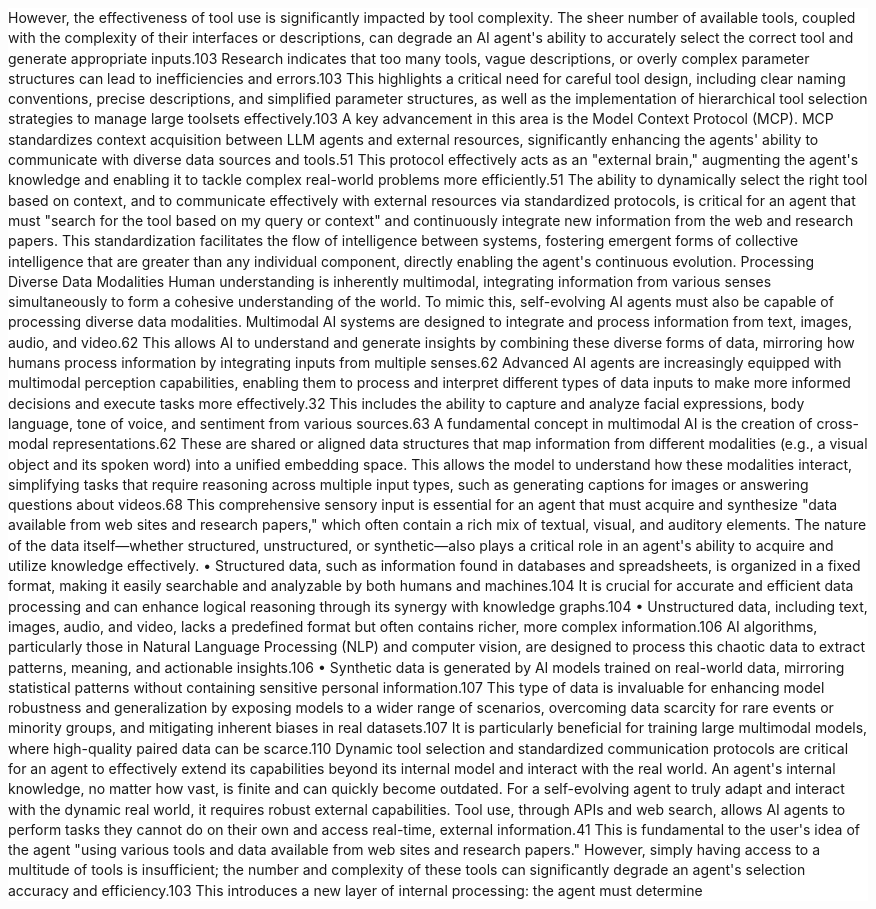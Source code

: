 However, the effectiveness of tool use is significantly impacted by tool complexity. The sheer number of available tools, coupled with the complexity of their interfaces or descriptions, can degrade an AI agent's ability to accurately select the correct tool and generate appropriate inputs.103 Research indicates that too many tools, vague descriptions, or overly complex parameter structures can lead to inefficiencies and errors.103 This highlights a critical need for careful tool design, including clear naming conventions, precise descriptions, and simplified parameter structures, as well as the implementation of hierarchical tool selection strategies to manage large toolsets effectively.103
A key advancement in this area is the Model Context Protocol (MCP). MCP standardizes context acquisition between LLM agents and external resources, significantly enhancing the agents' ability to communicate with diverse data sources and tools.51 This protocol effectively acts as an "external brain," augmenting the agent's knowledge and enabling it to tackle complex real-world problems more efficiently.51 The ability to dynamically select the right tool based on context, and to communicate effectively with external resources via standardized protocols, is critical for an agent that must "search for the tool based on my query or context" and continuously integrate new information from the web and research papers. This standardization facilitates the flow of intelligence between systems, fostering emergent forms of collective intelligence that are greater than any individual component, directly enabling the agent's continuous evolution.
Processing Diverse Data Modalities
Human understanding is inherently multimodal, integrating information from various senses simultaneously to form a cohesive understanding of the world. To mimic this, self-evolving AI agents must also be capable of processing diverse data modalities. Multimodal AI systems are designed to integrate and process information from text, images, audio, and video.62 This allows AI to understand and generate insights by combining these diverse forms of data, mirroring how humans process information by integrating inputs from multiple senses.62
Advanced AI agents are increasingly equipped with multimodal perception capabilities, enabling them to process and interpret different types of data inputs to make more informed decisions and execute tasks more effectively.32 This includes the ability to capture and analyze facial expressions, body language, tone of voice, and sentiment from various sources.63 A fundamental concept in multimodal AI is the creation of cross-modal representations.62 These are shared or aligned data structures that map information from different modalities (e.g., a visual object and its spoken word) into a unified embedding space. This allows the model to understand how these modalities interact, simplifying tasks that require reasoning across multiple input types, such as generating captions for images or answering questions about videos.68 This comprehensive sensory input is essential for an agent that must acquire and synthesize "data available from web sites and research papers," which often contain a rich mix of textual, visual, and auditory elements.
The nature of the data itself—whether structured, unstructured, or synthetic—also plays a critical role in an agent's ability to acquire and utilize knowledge effectively.
•	Structured data, such as information found in databases and spreadsheets, is organized in a fixed format, making it easily searchable and analyzable by both humans and machines.104 It is crucial for accurate and efficient data processing and can enhance logical reasoning through its synergy with knowledge graphs.104
•	Unstructured data, including text, images, audio, and video, lacks a predefined format but often contains richer, more complex information.106 AI algorithms, particularly those in Natural Language Processing (NLP) and computer vision, are designed to process this chaotic data to extract patterns, meaning, and actionable insights.106
•	Synthetic data is generated by AI models trained on real-world data, mirroring statistical patterns without containing sensitive personal information.107 This type of data is invaluable for enhancing model robustness and generalization by exposing models to a wider range of scenarios, overcoming data scarcity for rare events or minority groups, and mitigating inherent biases in real datasets.107 It is particularly beneficial for training large multimodal models, where high-quality paired data can be scarce.110
Dynamic tool selection and standardized communication protocols are critical for an agent to effectively extend its capabilities beyond its internal model and interact with the real world. An agent's internal knowledge, no matter how vast, is finite and can quickly become outdated. For a self-evolving agent to truly adapt and interact with the dynamic real world, it requires robust external capabilities. Tool use, through APIs and web search, allows AI agents to perform tasks they cannot do on their own and access real-time, external information.41 This is fundamental to the user's idea of the agent "using various tools and data available from web sites and research papers." However, simply having access to a multitude of tools is insufficient; the number and complexity of these tools can significantly degrade an agent's selection accuracy and efficiency.103 This introduces a new layer of internal processing: the agent must determine 